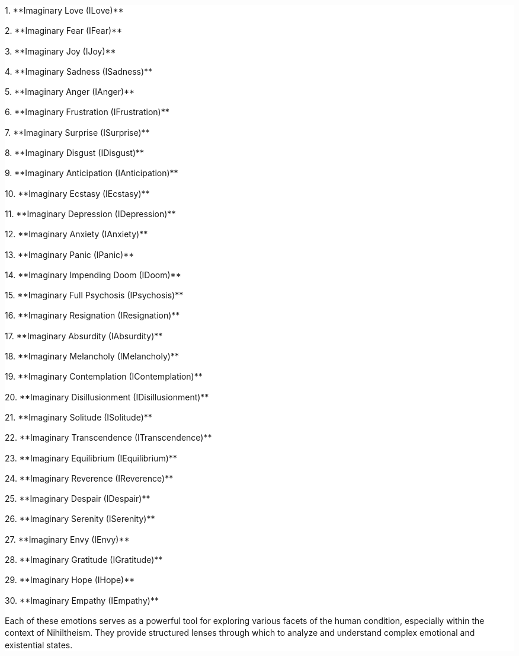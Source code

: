 
1\. \*\*Imaginary Love (ILove)\*\*

2\. \*\*Imaginary Fear (IFear)\*\*

3\. \*\*Imaginary Joy (IJoy)\*\*

4\. \*\*Imaginary Sadness (ISadness)\*\*

5\. \*\*Imaginary Anger (IAnger)\*\*

6\. \*\*Imaginary Frustration (IFrustration)\*\*

7\. \*\*Imaginary Surprise (ISurprise)\*\*

8\. \*\*Imaginary Disgust (IDisgust)\*\*

9\. \*\*Imaginary Anticipation (IAnticipation)\*\*

10\. \*\*Imaginary Ecstasy (IEcstasy)\*\*

11\. \*\*Imaginary Depression (IDepression)\*\*

12\. \*\*Imaginary Anxiety (IAnxiety)\*\*

13\. \*\*Imaginary Panic (IPanic)\*\*

14\. \*\*Imaginary Impending Doom (IDoom)\*\*

15\. \*\*Imaginary Full Psychosis (IPsychosis)\*\*

16\. \*\*Imaginary Resignation (IResignation)\*\*

17\. \*\*Imaginary Absurdity (IAbsurdity)\*\*

18\. \*\*Imaginary Melancholy (IMelancholy)\*\*

19\. \*\*Imaginary Contemplation (IContemplation)\*\*

20\. \*\*Imaginary Disillusionment (IDisillusionment)\*\*

21\. \*\*Imaginary Solitude (ISolitude)\*\*

22\. \*\*Imaginary Transcendence (ITranscendence)\*\*

23\. \*\*Imaginary Equilibrium (IEquilibrium)\*\*

24\. \*\*Imaginary Reverence (IReverence)\*\*

25\. \*\*Imaginary Despair (IDespair)\*\*

26\. \*\*Imaginary Serenity (ISerenity)\*\*

27\. \*\*Imaginary Envy (IEnvy)\*\*

28\. \*\*Imaginary Gratitude (IGratitude)\*\*

29\. \*\*Imaginary Hope (IHope)\*\*

30\. \*\*Imaginary Empathy (IEmpathy)\*\*

  

Each of these emotions serves as a powerful tool for exploring various facets of the human condition, especially within the context of Nihiltheism. They provide structured lenses through which to analyze and understand complex emotional and existential states.
